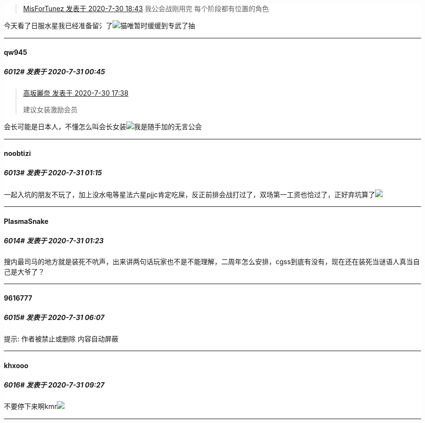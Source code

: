 
<blockquote><a href="httphttps://bbs.saraba1st.com/2b/forum.php?mod=redirect&amp;goto=findpost&amp;pid=48263661&amp;ptid=1582120" target="_blank">MisForTunez 发表于 2020-7-30 18:43</a>
我公会战刚用完
每个阶段都有位置的角色</blockquote>
今天看了日服水星我已经准备留氵了<img src="https://static.saraba1st.com/image/smiley/face2017/075.png" referrerpolicy="no-referrer">猫唯暂时缓缓到专武了抽


-----

####  qw945  
##### 6012#       发表于 2020-7-31 00:45


<blockquote><a href="httphttps://bbs.saraba1st.com/2b/forum.php?mod=redirect&amp;goto=findpost&amp;pid=48263048&amp;ptid=1582120" target="_blank">高坂麗奈 发表于 2020-7-30 17:38</a>

建议女装激励会员</blockquote>
会长可能是日本人，不懂怎么叫会长女装<img src="https://static.saraba1st.com/image/smiley/face2017/069.png" referrerpolicy="no-referrer">我是随手加的无言公会


-----

####  noobtizi  
##### 6013#       发表于 2020-7-31 01:15


一起入坑的朋友不玩了，加上没水电等星法六星pjjc肯定吃屎，反正前排会战打过了，双场第一工资也恰过了，正好弃坑算了<img src="https://static.saraba1st.com/image/smiley/face2017/020.png" referrerpolicy="no-referrer">


-----

####  PlasmaSnake  
##### 6014#       发表于 2020-7-31 01:23


搜内最司马的地方就是装死不吭声，出来讲两句话玩家也不是不能理解，二周年怎么安排，cgss到底有没有，现在还在装死当谜语人真当自己是大爷了？


-----

####  9616777  
##### 6015#       发表于 2020-7-31 06:07

提示: 作者被禁止或删除 内容自动屏蔽


-----

####  khxooo  
##### 6016#       发表于 2020-7-31 09:27


不要停下来啊kmr<img src="https://static.saraba1st.com/image/smiley/face2017/074.png" referrerpolicy="no-referrer">


-----
